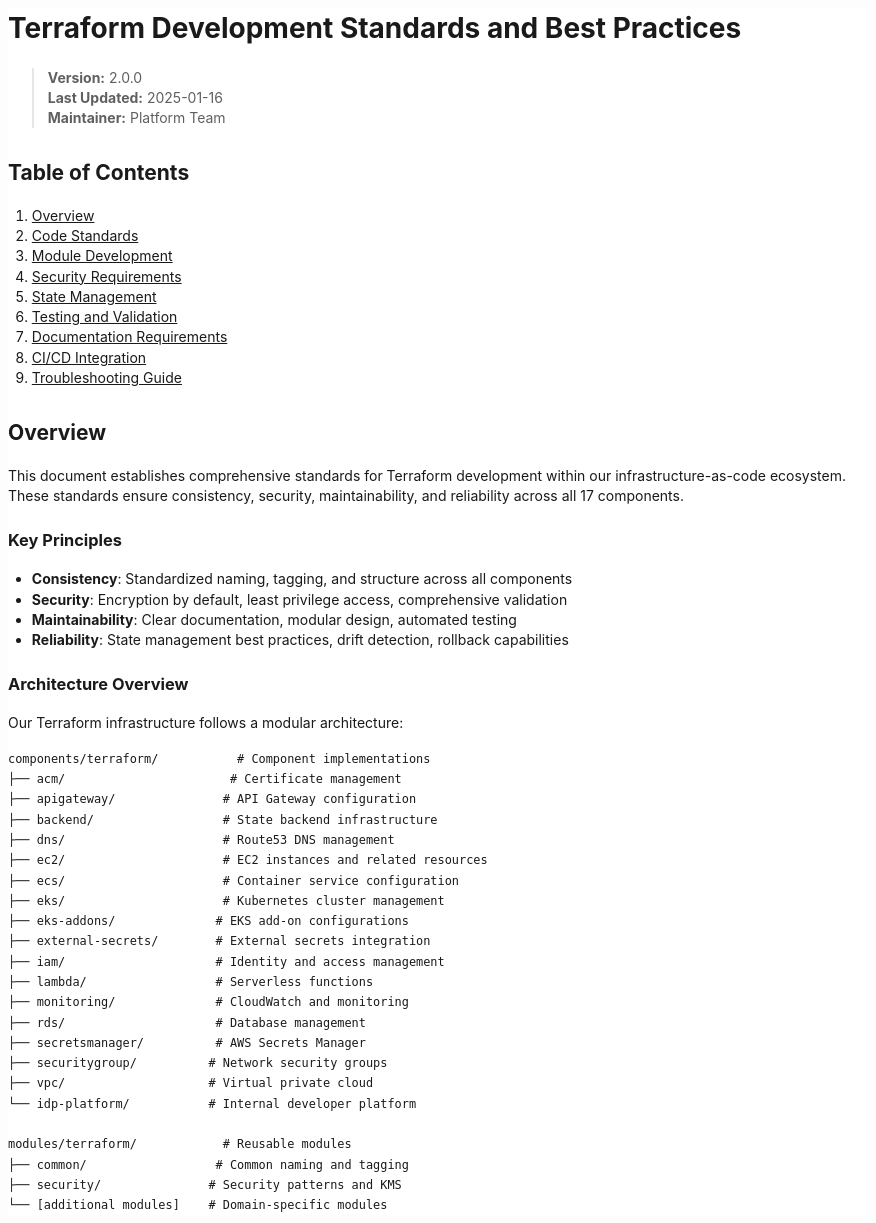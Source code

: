 # Terraform Development Standards and Best Practices

> **Version:** 2.0.0  
> **Last Updated:** 2025-01-16  
> **Maintainer:** Platform Team

## Table of Contents

1. [Overview](#overview)
2. [Code Standards](#code-standards)
3. [Module Development](#module-development)
4. [Security Requirements](#security-requirements)
5. [State Management](#state-management)
6. [Testing and Validation](#testing-and-validation)
7. [Documentation Requirements](#documentation-requirements)
8. [CI/CD Integration](#cicd-integration)
9. [Troubleshooting Guide](#troubleshooting-guide)

## Overview

This document establishes comprehensive standards for Terraform development within our infrastructure-as-code ecosystem. These standards ensure consistency, security, maintainability, and reliability across all 17 components.

### Key Principles

- **Consistency**: Standardized naming, tagging, and structure across all components
- **Security**: Encryption by default, least privilege access, comprehensive validation
- **Maintainability**: Clear documentation, modular design, automated testing
- **Reliability**: State management best practices, drift detection, rollback capabilities

### Architecture Overview

Our Terraform infrastructure follows a modular architecture:

```
components/terraform/           # Component implementations
├── acm/                       # Certificate management
├── apigateway/               # API Gateway configuration
├── backend/                  # State backend infrastructure
├── dns/                      # Route53 DNS management
├── ec2/                      # EC2 instances and related resources
├── ecs/                      # Container service configuration
├── eks/                      # Kubernetes cluster management
├── eks-addons/              # EKS add-on configurations
├── external-secrets/        # External secrets integration
├── iam/                     # Identity and access management
├── lambda/                  # Serverless functions
├── monitoring/              # CloudWatch and monitoring
├── rds/                     # Database management
├── secretsmanager/          # AWS Secrets Manager
├── securitygroup/          # Network security groups
├── vpc/                    # Virtual private cloud
└── idp-platform/           # Internal developer platform

modules/terraform/            # Reusable modules
├── common/                  # Common naming and tagging
├── security/               # Security patterns and KMS
└── [additional modules]    # Domain-specific modules
```
